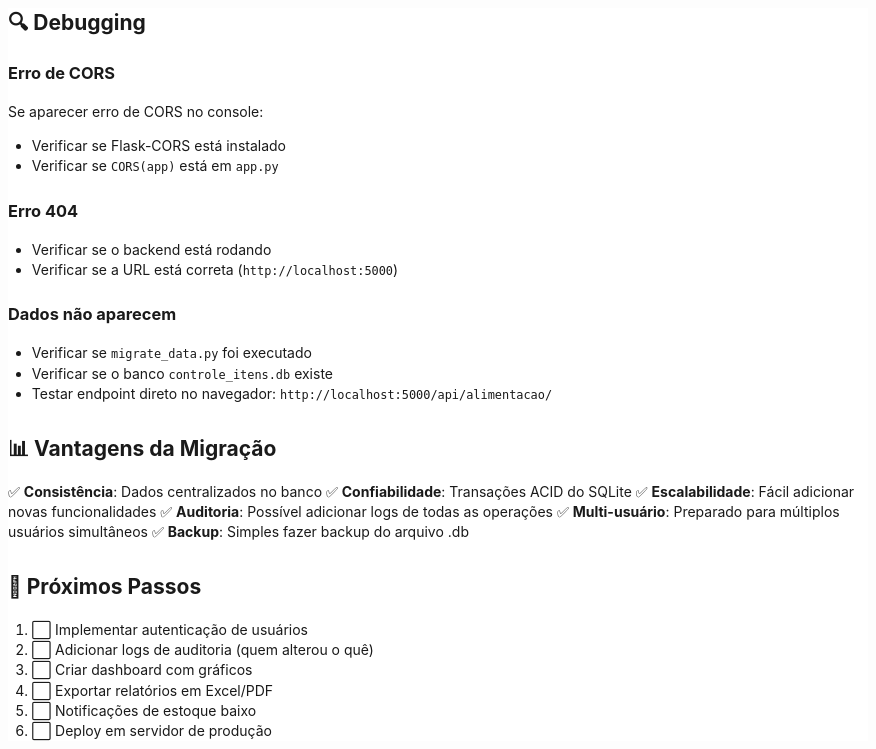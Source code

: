 ## 🔍 Debugging

### Erro de CORS
Se aparecer erro de CORS no console:
- Verificar se Flask-CORS está instalado
- Verificar se `CORS(app)` está em `app.py`

### Erro 404
- Verificar se o backend está rodando
- Verificar se a URL está correta (`http://localhost:5000`)

### Dados não aparecem
- Verificar se `migrate_data.py` foi executado
- Verificar se o banco `controle_itens.db` existe
- Testar endpoint direto no navegador: `http://localhost:5000/api/alimentacao/`

## 📊 Vantagens da Migração

✅ **Consistência**: Dados centralizados no banco
✅ **Confiabilidade**: Transações ACID do SQLite
✅ **Escalabilidade**: Fácil adicionar novas funcionalidades
✅ **Auditoria**: Possível adicionar logs de todas as operações
✅ **Multi-usuário**: Preparado para múltiplos usuários simultâneos
✅ **Backup**: Simples fazer backup do arquivo .db

## 🚀 Próximos Passos

1. ⬜ Implementar autenticação de usuários
2. ⬜ Adicionar logs de auditoria (quem alterou o quê)
3. ⬜ Criar dashboard com gráficos
4. ⬜ Exportar relatórios em Excel/PDF
5. ⬜ Notificações de estoque baixo
6. ⬜ Deploy em servidor de produção
